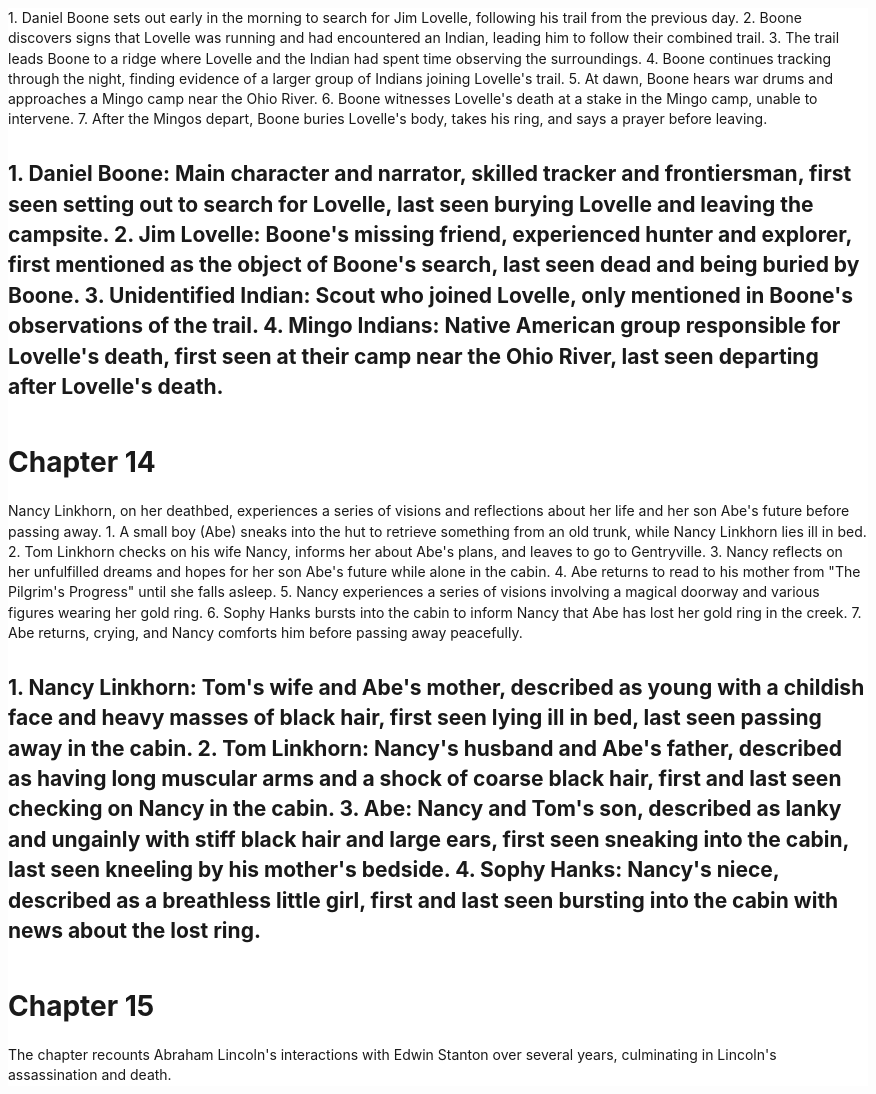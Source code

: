 <events>
1. Daniel Boone sets out early in the morning to search for Jim Lovelle, following his trail from the previous day.
2. Boone discovers signs that Lovelle was running and had encountered an Indian, leading him to follow their combined trail.
3. The trail leads Boone to a ridge where Lovelle and the Indian had spent time observing the surroundings.
4. Boone continues tracking through the night, finding evidence of a larger group of Indians joining Lovelle's trail.
5. At dawn, Boone hears war drums and approaches a Mingo camp near the Ohio River.
6. Boone witnesses Lovelle's death at a stake in the Mingo camp, unable to intervene.
7. After the Mingos depart, Boone buries Lovelle's body, takes his ring, and says a prayer before leaving.
</events>

<characters>1. Daniel Boone: Main character and narrator, skilled tracker and frontiersman, first seen setting out to search for Lovelle, last seen burying Lovelle and leaving the campsite.
2. Jim Lovelle: Boone's missing friend, experienced hunter and explorer, first mentioned as the object of Boone's search, last seen dead and being buried by Boone.
3. Unidentified Indian: Scout who joined Lovelle, only mentioned in Boone's observations of the trail.
4. Mingo Indians: Native American group responsible for Lovelle's death, first seen at their camp near the Ohio River, last seen departing after Lovelle's death.</characters>
----------------
# Chapter 14
<synopsis>
Nancy Linkhorn, on her deathbed, experiences a series of visions and reflections about her life and her son Abe's future before passing away.
</synopsis>

<events>
1. A small boy (Abe) sneaks into the hut to retrieve something from an old trunk, while Nancy Linkhorn lies ill in bed.
2. Tom Linkhorn checks on his wife Nancy, informs her about Abe's plans, and leaves to go to Gentryville.
3. Nancy reflects on her unfulfilled dreams and hopes for her son Abe's future while alone in the cabin.
4. Abe returns to read to his mother from "The Pilgrim's Progress" until she falls asleep.
5. Nancy experiences a series of visions involving a magical doorway and various figures wearing her gold ring.
6. Sophy Hanks bursts into the cabin to inform Nancy that Abe has lost her gold ring in the creek.
7. Abe returns, crying, and Nancy comforts him before passing away peacefully.
</events>

<characters>1. Nancy Linkhorn: Tom's wife and Abe's mother, described as young with a childish face and heavy masses of black hair, first seen lying ill in bed, last seen passing away in the cabin.
2. Tom Linkhorn: Nancy's husband and Abe's father, described as having long muscular arms and a shock of coarse black hair, first and last seen checking on Nancy in the cabin.
3. Abe: Nancy and Tom's son, described as lanky and ungainly with stiff black hair and large ears, first seen sneaking into the cabin, last seen kneeling by his mother's bedside.
4. Sophy Hanks: Nancy's niece, described as a breathless little girl, first and last seen bursting into the cabin with news about the lost ring.</characters>
----------------
# Chapter 15
<synopsis>
The chapter recounts Abraham Lincoln's interactions with Edwin Stanton over several years, culminating in Lincoln's assassination and death.
</synopsis>
